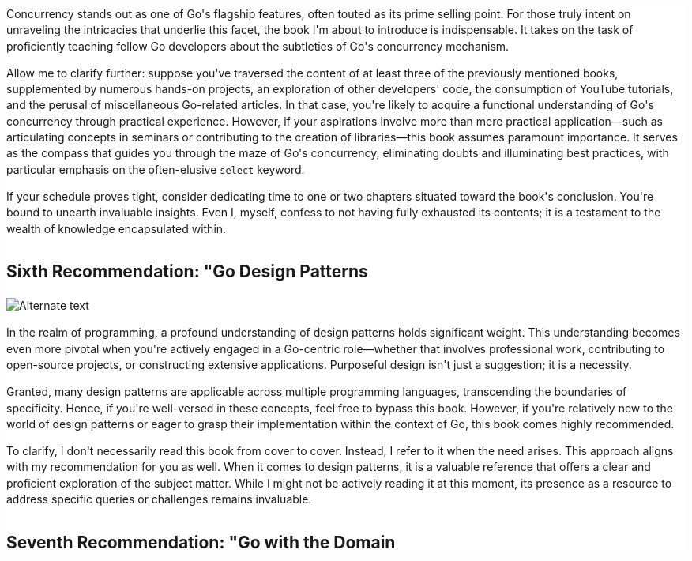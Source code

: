 Concurrency stands out as one of Go's flagship features, often touted as its prime selling point. For those truly intent on unraveling the intricacies that underlie this facet, the book I'm about to introduce is indispensable. It takes on the task of proficiently teaching fellow Go developers about the subtleties of Go's concurrency mechanism.

Allow me to clarify further: suppose you've traversed the content of at least three of the previously mentioned books, supplemented by numerous hands-on projects, an exploration of other developers' code, the consumption of YouTube tutorials, and the perusal of miscellaneous Go-related articles. In that case, you're likely to acquire a functional understanding of Go's concurrency through practical experience. However, if your aspirations involve more than mere practical application—such as articulating concepts in seminars or contributing to the creation of libraries—this book assumes paramount importance. It serves as the compass that guides you through the maze of Go's concurrency, eliminating doubts and illuminating best practices, with particular emphasis on the often-elusive `select` keyword.

If your schedule proves tight, consider dedicating time to one or two chapters situated toward the book's conclusion. You're bound to unearth invaluable insights. Even I, myself, confess to not having fully exhausted its contents; it is a testament to the wealth of knowledge encapsulated within.

## Sixth Recommendation: "Go Design Patterns

![Alternate text](/assets/go_design_packt.jpg)
 
In the realm of programming, a profound understanding of design patterns holds significant weight. This understanding becomes even more pivotal when you're actively engaged in a Go-centric role—whether that involves professional work, contributing to open-source projects, or constructing extensive applications. Purposeful design isn't just a suggestion; it is a necessity.

Granted, many design patterns are applicable across multiple programming languages, transcending the boundaries of specificity. Hence, if you're well-versed in these concepts, feel free to bypass this book. However, if you're relatively new to the world of design patterns or eager to grasp their implementation within the context of Go, this book comes highly recommended.

To clarify, I don't necessarily read this book from cover to cover. Instead, I refer to it when the need arises. This approach aligns with my recommendation for you as well. When it comes to design patterns, it is a valuable reference that offers a clear and proficient exploration of the subject matter. While I might not be actively reading it at this moment, its presence as a resource to address specific queries or challenges remains invaluable.

## Seventh Recommendation: "Go with the Domain
